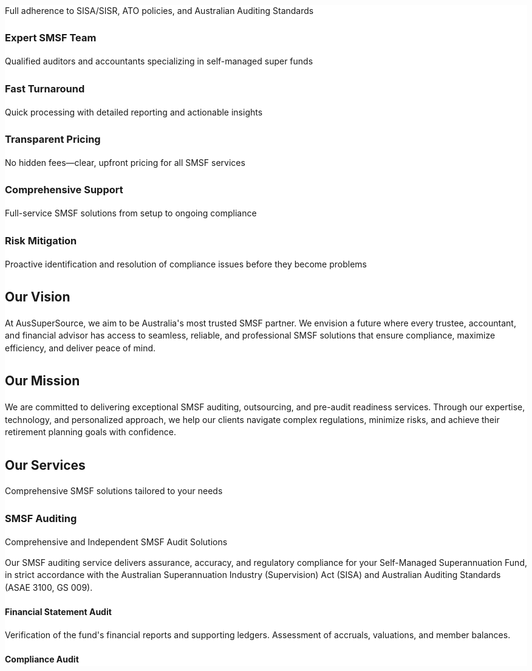 Full adherence to SISA/SISR, ATO policies, and Australian Auditing Standards

### Expert SMSF Team

Qualified auditors and accountants specializing in self-managed super funds

### Fast Turnaround

Quick processing with detailed reporting and actionable insights

### Transparent Pricing

No hidden fees—clear, upfront pricing for all SMSF services

### Comprehensive Support

Full-service SMSF solutions from setup to ongoing compliance

### Risk Mitigation

Proactive identification and resolution of compliance issues before they become problems

## Our Vision

At AusSuperSource, we aim to be Australia's most trusted SMSF partner. We envision a future where every trustee, accountant, and financial advisor has access to seamless, reliable, and professional SMSF solutions that ensure compliance, maximize efficiency, and deliver peace of mind.

## Our Mission

We are committed to delivering exceptional SMSF auditing, outsourcing, and pre-audit readiness services. Through our expertise, technology, and personalized approach, we help our clients navigate complex regulations, minimize risks, and achieve their retirement planning goals with confidence.

## Our Services

Comprehensive SMSF solutions tailored to your needs

### SMSF Auditing

Comprehensive and Independent SMSF Audit Solutions

Our SMSF auditing service delivers assurance, accuracy, and regulatory compliance for your Self-Managed Superannuation Fund, in strict accordance with the Australian Superannuation Industry (Supervision) Act (SISA) and Australian Auditing Standards (ASAE 3100, GS 009).

#### Financial Statement Audit

Verification of the fund's financial reports and supporting ledgers. Assessment of accruals, valuations, and member balances.

#### Compliance Audit

